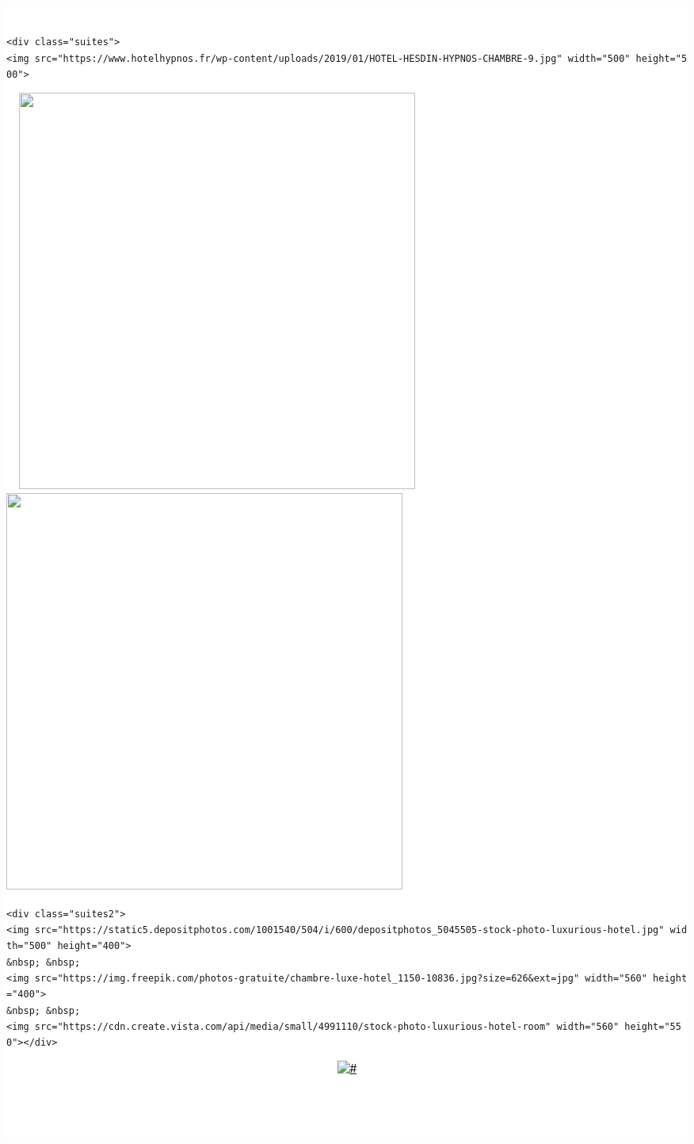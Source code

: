 <br>
<body>
    
    <div class="suites">
    <img src="https://www.hotelhypnos.fr/wp-content/uploads/2019/01/HOTEL-HESDIN-HYPNOS-CHAMBRE-9.jpg" width="500" height="500">
&nbsp; &nbsp;
    <img src="https://www.hotelhypnos.fr/wp-content/uploads/2019/01/HOTEL-HESDIN-HYPNOS-CHAMBRE-1.jpg" width="500" height="500">
    &nbsp; &nbsp;
    <img src="https://www.hotelhypnos.fr/wp-content/uploads/2019/01/HOTEL-HESDIN-HYPNOS-CHAMBRE-9.jpg" width="500" height="500"></div>
    &nbsp; &nbsp;
    
    <div class="suites2">
    <img src="https://static5.depositphotos.com/1001540/504/i/600/depositphotos_5045505-stock-photo-luxurious-hotel.jpg" width="500" height="400">
    &nbsp; &nbsp;
    <img src="https://img.freepik.com/photos-gratuite/chambre-luxe-hotel_1150-10836.jpg?size=626&ext=jpg" width="560" height="400">
    &nbsp; &nbsp;
    <img src="https://cdn.create.vista.com/api/media/small/4991110/stock-photo-luxurious-hotel-room" width="560" height="550"></div>
    
</div>

</body>
</html>
  
  
  
  
  
  
  
  <html lang="fr">
<head>
    <meta charset="UTF-8">
    <meta http-equiv="X-UA-Compatible" content="IE=edge">
    <meta name="viewport" content="width=device-width, initial-scale=1.0">
    <link rel="stylesheet" href="style.css">
    <title>Nos suites</title>
</head>
<header>
    <!-- body -->
   <body class="main-layout">
    <!-- end loader -->

<header>
 
 <div  class="head_top">
    <div class="header">
    <div class="container-fluid">
    <div class="row">
       <div class="col-xl-3 col-lg-3 col-md-3 col-sm-3 col logo_section">
                <div class="full">
                   <div class="center-desk">
                      <div class="logocenter">
                         <a href="file:///C:/Users/axelt/Desktop/STUDI/ECF/index.html#"><img src="file:///C:/Users/axelt/Desktop/STUDI/ECF/logo_edit-removebg-preview.png" width="150" height="150" alt="#" /></a></a>
                      </div>
                   </div>
                </div>
             </div>
</header>
<br>
<body>

